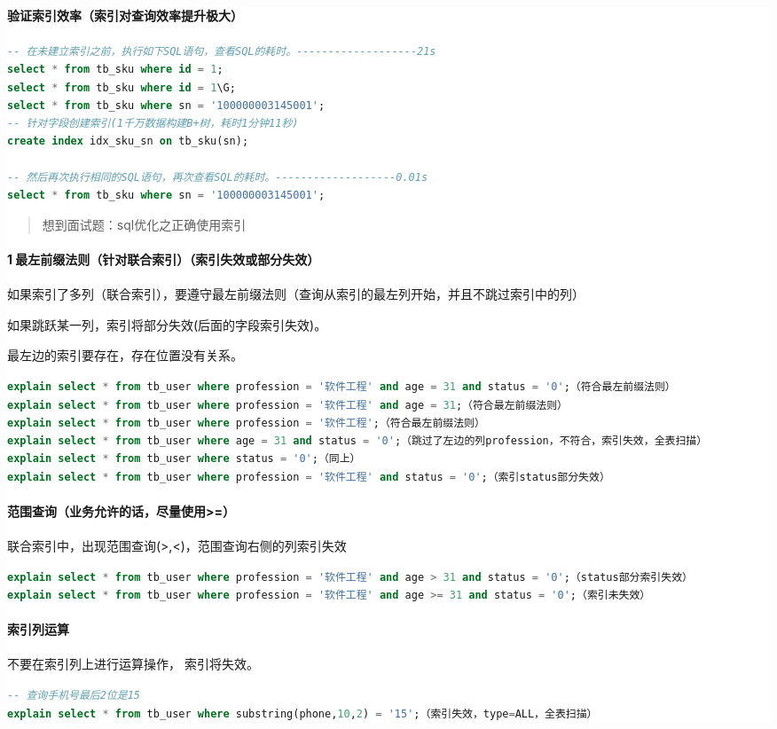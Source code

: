 

#### 验证索引效率（索引对查询效率提升极大）

```sql
-- 在未建立索引之前，执行如下SQL语句，查看SQL的耗时。-------------------21s
select * from tb_sku where id = 1;
select * from tb_sku where id = 1\G;
select * from tb_sku where sn = '100000003145001';
-- 针对字段创建索引(1千万数据构建B+树，耗时1分钟11秒)
create index idx_sku_sn on tb_sku(sn);

-- 然后再次执行相同的SQL语句，再次查看SQL的耗时。-------------------0.01s
select * from tb_sku where sn = '100000003145001';
```



> 想到面试题：sql优化之正确使用索引

#### 1 最左前缀法则（针对联合索引）（索引失效或部分失效）

如果索引了多列（联合索引），要遵守最左前缀法则（查询从索引的最左列开始，并且不跳过索引中的列）

如果跳跃某一列，索引将部分失效(后面的字段索引失效)。

最左边的索引要存在，存在位置没有关系。

```sql
explain select * from tb_user where profession = '软件工程' and age = 31 and status = '0';（符合最左前缀法则）
explain select * from tb_user where profession = '软件工程' and age = 31;（符合最左前缀法则）
explain select * from tb_user where profession = '软件工程';（符合最左前缀法则）
explain select * from tb_user where age = 31 and status = '0';（跳过了左边的列profession，不符合，索引失效，全表扫描）
explain select * from tb_user where status = '0';（同上）
explain select * from tb_user where profession = '软件工程' and status = '0';（索引status部分失效）
```



#### 范围查询（业务允许的话，尽量使用>=）

联合索引中，出现范围查询(>,<)，范围查询右侧的列索引失效

```sql
explain select * from tb_user where profession = '软件工程' and age > 31 and status = '0';（status部分索引失效）
explain select * from tb_user where profession = '软件工程' and age >= 31 and status = '0';（索引未失效）
```



#### 索引列运算

不要在索引列上进行运算操作， 索引将失效。

```sql
-- 查询手机号最后2位是15
explain select * from tb_user where substring(phone,10,2) = '15';（索引失效，type=ALL，全表扫描）
```

